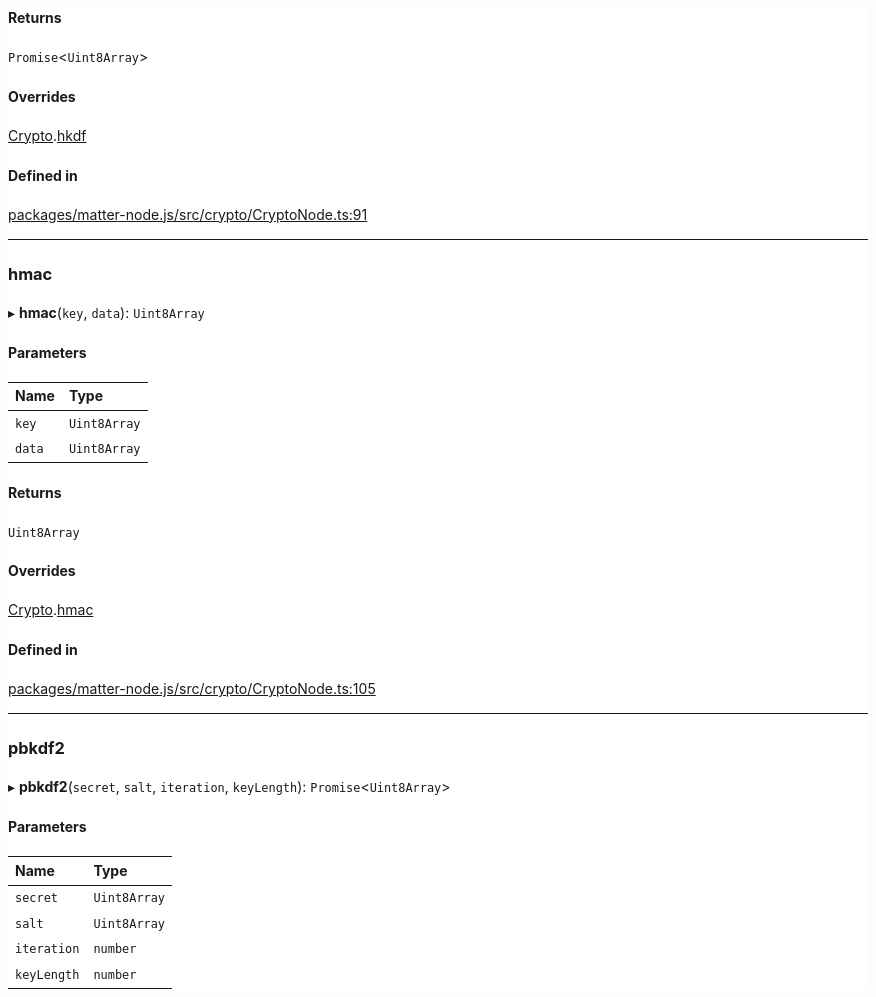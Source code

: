 #### Returns

`Promise`<`Uint8Array`\>

#### Overrides

[Crypto](crypto_export.Crypto.md).[hkdf](crypto_export.Crypto.md#hkdf-1)

#### Defined in

[packages/matter-node.js/src/crypto/CryptoNode.ts:91](https://github.com/project-chip/matter.js/blob/b7330d72/packages/matter-node.js/src/crypto/CryptoNode.ts#L91)

___

### hmac

▸ **hmac**(`key`, `data`): `Uint8Array`

#### Parameters

| Name | Type |
| :------ | :------ |
| `key` | `Uint8Array` |
| `data` | `Uint8Array` |

#### Returns

`Uint8Array`

#### Overrides

[Crypto](crypto_export.Crypto.md).[hmac](crypto_export.Crypto.md#hmac-1)

#### Defined in

[packages/matter-node.js/src/crypto/CryptoNode.ts:105](https://github.com/project-chip/matter.js/blob/b7330d72/packages/matter-node.js/src/crypto/CryptoNode.ts#L105)

___

### pbkdf2

▸ **pbkdf2**(`secret`, `salt`, `iteration`, `keyLength`): `Promise`<`Uint8Array`\>

#### Parameters

| Name | Type |
| :------ | :------ |
| `secret` | `Uint8Array` |
| `salt` | `Uint8Array` |
| `iteration` | `number` |
| `keyLength` | `number` |
